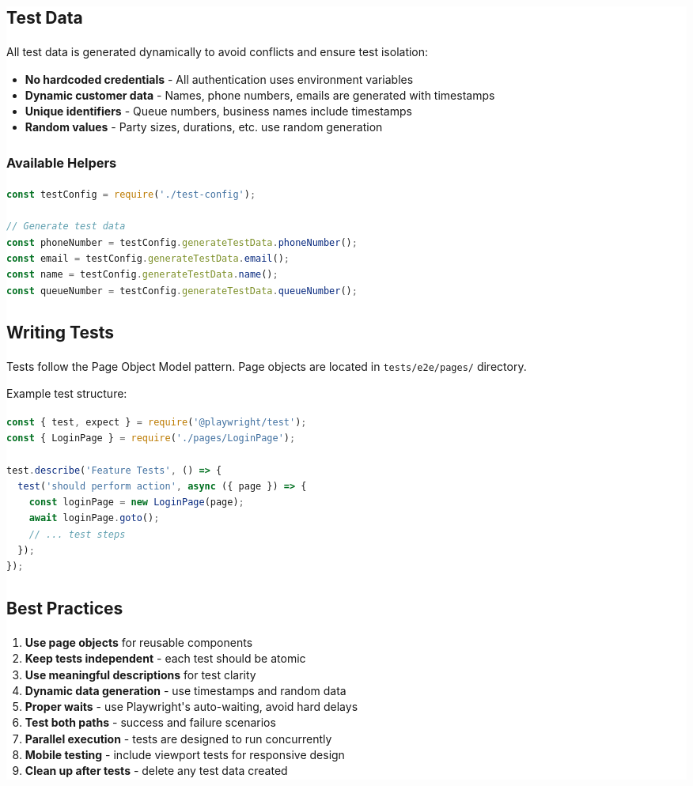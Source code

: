 ## Test Data

All test data is generated dynamically to avoid conflicts and ensure test isolation:

- **No hardcoded credentials** - All authentication uses environment variables
- **Dynamic customer data** - Names, phone numbers, emails are generated with timestamps
- **Unique identifiers** - Queue numbers, business names include timestamps
- **Random values** - Party sizes, durations, etc. use random generation

### Available Helpers

```javascript
const testConfig = require('./test-config');

// Generate test data
const phoneNumber = testConfig.generateTestData.phoneNumber();
const email = testConfig.generateTestData.email();
const name = testConfig.generateTestData.name();
const queueNumber = testConfig.generateTestData.queueNumber();
```

## Writing Tests

Tests follow the Page Object Model pattern. Page objects are located in `tests/e2e/pages/` directory.

Example test structure:
```javascript
const { test, expect } = require('@playwright/test');
const { LoginPage } = require('./pages/LoginPage');

test.describe('Feature Tests', () => {
  test('should perform action', async ({ page }) => {
    const loginPage = new LoginPage(page);
    await loginPage.goto();
    // ... test steps
  });
});
```

## Best Practices

1. **Use page objects** for reusable components
2. **Keep tests independent** - each test should be atomic
3. **Use meaningful descriptions** for test clarity
4. **Dynamic data generation** - use timestamps and random data
5. **Proper waits** - use Playwright's auto-waiting, avoid hard delays
6. **Test both paths** - success and failure scenarios
7. **Parallel execution** - tests are designed to run concurrently
8. **Mobile testing** - include viewport tests for responsive design
9. **Clean up after tests** - delete any test data created
